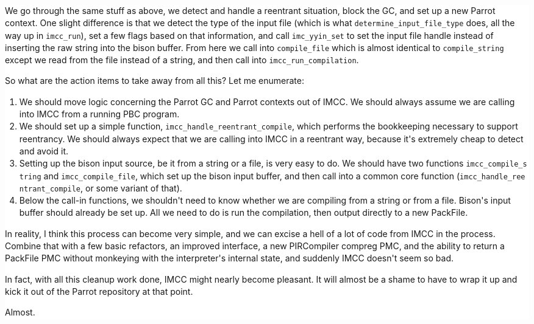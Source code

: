 We go through the same stuff as above, we detect and handle a reentrant
situation, block the GC, and set up a new Parrot context. One slight
difference is that we detect the type of the input file (which is what
`determine_input_file_type` does, all the way up in `imcc_run`), set a few
flags based on that information, and call `imc_yyin_set` to set the input
file handle instead of inserting the raw string into the bison buffer. From
here we call into `compile_file` which is almost identical to `compile_string`
except we read from the file instead of a string, and then call into 
`imcc_run_compilation`.

So what are the action items to take away from all this? Let me enumerate:

1. We should move logic concerning the Parrot GC and Parrot contexts out of
   IMCC. We should always assume we are calling into IMCC from a running
   PBC program.
2. We should set up a simple function, `imcc_handle_reentrant_compile`, which
   performs the bookkeeping necessary to support reentrancy. We should always
   expect that we are calling into IMCC in a reentrant way, because it's
   extremely cheap to detect and avoid it.
3. Setting up the bison input source, be it from a string or a file, is very
   easy to do. We should have two functions `imcc_compile_string` and
   `imcc_compile_file`, which set up the bison input buffer, and then call
   into a common core function (`imcc_handle_reentrant_compile`, or some
   variant of that).
4. Below the call-in functions, we shouldn't need to know whether we are
   compiling from a string or from a file. Bison's input buffer should already
   be set up. All we need to do is run the compilation, then output directly
   to a new PackFile.
   
In reality, I think this process can become very simple, and we can excise a
hell of a lot of code from IMCC in the process. Combine that with a few basic
refactors, an improved interface, a new PIRCompiler compreg PMC, and the
ability to return a PackFile PMC without monkeying with the interpreter's
internal state, and suddenly IMCC doesn't seem so bad. 

In fact, with all this cleanup work done, IMCC might nearly become pleasant.
It will almost be a shame to have to wrap it up and kick it out of the Parrot
repository at that point.

Almost.